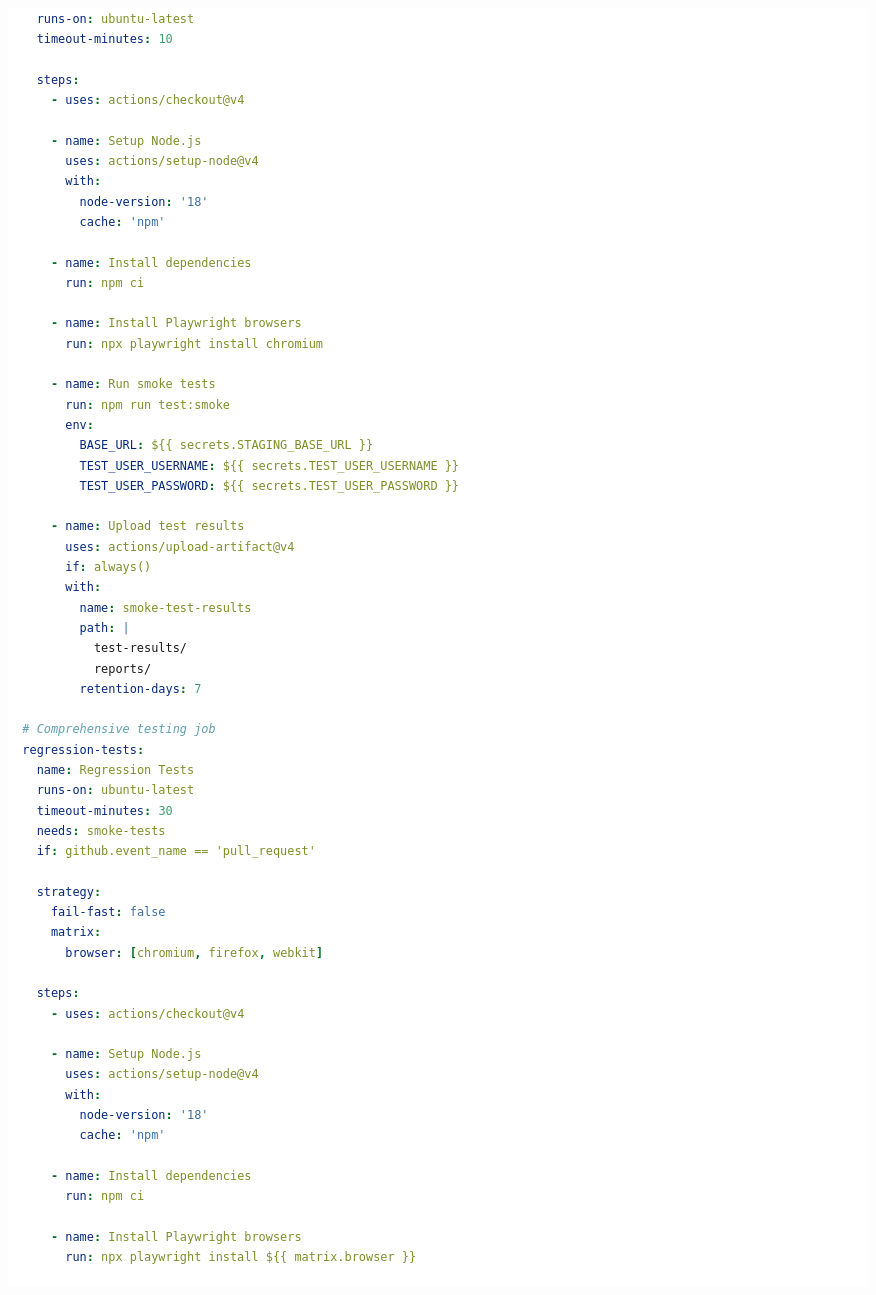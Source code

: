 ```yaml
    runs-on: ubuntu-latest
    timeout-minutes: 10
    
    steps:
      - uses: actions/checkout@v4
      
      - name: Setup Node.js
        uses: actions/setup-node@v4
        with:
          node-version: '18'
          cache: 'npm'
          
      - name: Install dependencies
        run: npm ci
        
      - name: Install Playwright browsers
        run: npx playwright install chromium
        
      - name: Run smoke tests
        run: npm run test:smoke
        env:
          BASE_URL: ${{ secrets.STAGING_BASE_URL }}
          TEST_USER_USERNAME: ${{ secrets.TEST_USER_USERNAME }}
          TEST_USER_PASSWORD: ${{ secrets.TEST_USER_PASSWORD }}
          
      - name: Upload test results
        uses: actions/upload-artifact@v4
        if: always()
        with:
          name: smoke-test-results
          path: |
            test-results/
            reports/
          retention-days: 7

  # Comprehensive testing job
  regression-tests:
    name: Regression Tests
    runs-on: ubuntu-latest
    timeout-minutes: 30
    needs: smoke-tests
    if: github.event_name == 'pull_request'
    
    strategy:
      fail-fast: false
      matrix:
        browser: [chromium, firefox, webkit]
        
    steps:
      - uses: actions/checkout@v4
      
      - name: Setup Node.js
        uses: actions/setup-node@v4
        with:
          node-version: '18'
          cache: 'npm'
          
      - name: Install dependencies
        run: npm ci
        
      - name: Install Playwright browsers
        run: npx playwright install ${{ matrix.browser }}
        
```